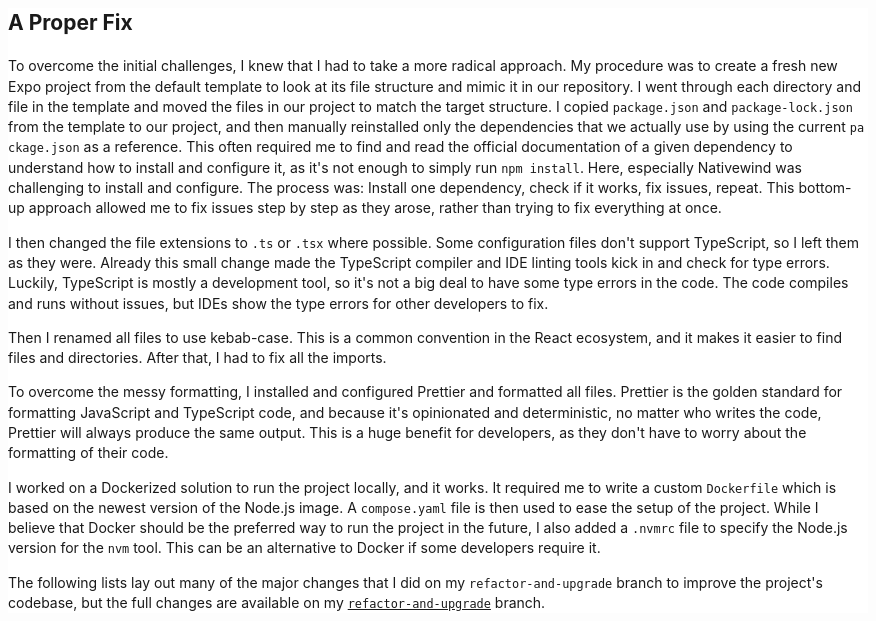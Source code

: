 ## A Proper Fix

To overcome the initial challenges, I knew that I had to take a more radical approach.
My procedure was to create a fresh new Expo project from the default template to look at its file structure and mimic it
in our repository.
I went through each directory and file in the template and moved the files in our project to match the target structure.
I copied `package.json` and `package-lock.json` from the template to our project, and then manually reinstalled only the
dependencies that we actually use by using the current `package.json` as a reference.
This often required me to find and read the official documentation of a given dependency to understand how to install
and configure it, as it's not enough to simply run `npm install`.
Here, especially Nativewind was challenging to install and configure.
The process was: Install one dependency, check if it works, fix issues, repeat.
This bottom-up approach allowed me to fix issues step by step as they arose, rather than trying to fix everything at
once.

I then changed the file extensions to `.ts` or `.tsx` where possible.
Some configuration files don't support TypeScript, so I left them as they were.
Already this small change made the TypeScript compiler and IDE linting tools kick in and check for type errors.
Luckily, TypeScript is mostly a development tool, so it's not a big deal to have some type errors in the code.
The code compiles and runs without issues, but IDEs show the type errors for other developers to fix.

Then I renamed all files to use kebab-case.
This is a common convention in the React ecosystem, and it makes it easier to find files and directories.
After that, I had to fix all the imports.

To overcome the messy formatting, I installed and configured Prettier and formatted all files.
Prettier is the golden standard for formatting JavaScript and TypeScript code, and because it's opinionated and
deterministic, no matter who writes the code, Prettier will always produce the same output.
This is a huge benefit for developers, as they don't have to worry about the formatting of their code.

I worked on a Dockerized solution to run the project locally, and it works.
It required me to write a custom `Dockerfile` which is based on the newest version of the Node.js image.
A `compose.yaml` file is then used to ease the setup of the project.
While I believe that Docker should be the preferred way to run the project in the future, I also added a `.nvmrc` file
to specify the Node.js version for the `nvm` tool.
This can be an alternative to Docker if some developers require it.

The following lists lay out many of the major changes that I did on my `refactor-and-upgrade` branch to improve the
project's codebase, but the full changes are available on my
[`refactor-and-upgrade`](https://github.com/ErasmusEgalitarian/educado-mobile/tree/refactor-and-upgrade) branch.
